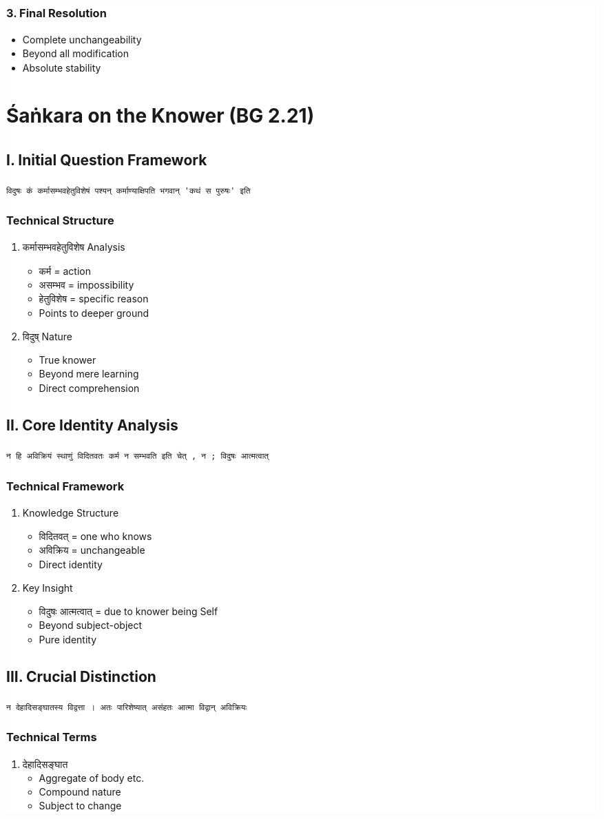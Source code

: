 ### 3. Final Resolution
- Complete unchangeability
- Beyond all modification
- Absolute stability
# Śaṅkara on the Knower (BG 2.21)

## I. Initial Question Framework

```sanskrit
विदुषः कं कर्मासम्भवहेतुविशेषं पश्यन् कर्माण्याक्षिपति भगवान् 'कथं स पुरुषः' इति
```

### Technical Structure
1. कर्मासम्भवहेतुविशेष Analysis
   - कर्म = action
   - असम्भव = impossibility
   - हेतुविशेष = specific reason
   - Points to deeper ground

2. विदुष् Nature
   - True knower
   - Beyond mere learning
   - Direct comprehension

## II. Core Identity Analysis

```sanskrit
न हि अविक्रियं स्थाणुं विदितवतः कर्म न सम्भवति इति चेत् , न ; विदुषः आत्मत्वात्
```

### Technical Framework
1. Knowledge Structure
   - विदितवत् = one who knows
   - अविक्रिय = unchangeable
   - Direct identity

2. Key Insight
   - विदुषः आत्मत्वात् = due to knower being Self
   - Beyond subject-object
   - Pure identity

## III. Crucial Distinction

```sanskrit
न देहादिसङ्घातस्य विद्वत्ता । अतः पारिशेष्यात् असंहतः आत्मा विद्वान् अविक्रियः
```

### Technical Terms
1. देहादिसङ्घात
   - Aggregate of body etc.
   - Compound nature
   - Subject to change
